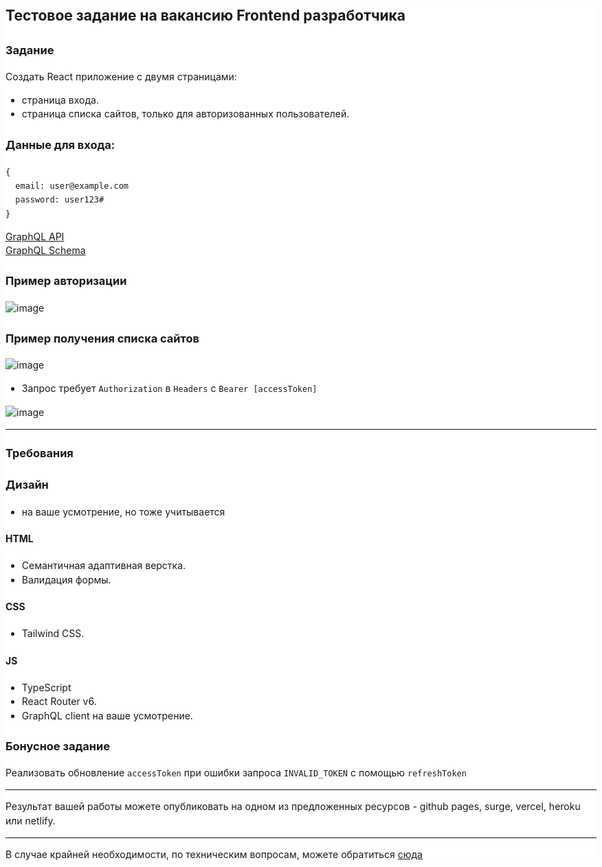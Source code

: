 ## Тестовое задание на вакансию Frontend разработчика

### Задание
Создать React приложение с двумя страницами:
* страница входа.
* страница списка сайтов, только для авторизованных пользователей.

### Данные для входа:
```
{
  email: user@example.com
  password: user123#
}
```
[GraphQL API](https://tsarka-frontend-test.herokuapp.com/frontend/task/graphql) \
[GraphQL Schema](https://tsarka-frontend-test.herokuapp.com/frontend/task)

### Пример авторизации
<img width="1680" alt="image" src="https://user-images.githubusercontent.com/51407033/160105854-be7862b5-f714-4116-b585-86aa7ad6de9a.png">

### Пример получения списка сайтов
<img width="1680" alt="image" src="https://user-images.githubusercontent.com/51407033/160105934-76e8e7f6-fed0-4e88-bc63-55d2b6de4e3e.png">

* Запрос требует `Authorization` в `Headers` с `Bearer [accessToken]`
<img width="1500" alt="image" src="https://user-images.githubusercontent.com/51407033/160106132-baf3e1fc-4df7-4dae-ab2b-722ae0aa649a.png">

***

### Требования

### Дизайн
* на ваше усмотрение, но тоже учитывается

#### HTML
* Семантичная адаптивная верстка.
* Валидация формы.

#### CSS
* Tailwind CSS.

#### JS
* TypeScript
* React Router v6.
* GraphQL client на ваше усмотрение.

### Бонусное задание
Реализовать обновление `accessToken` при ошибки запроса `INVALID_TOKEN` с помощью `refreshToken`

***

Результат вашей работы можете опубликовать на одном из предложенных ресурсов - github pages, surge, vercel, heroku или netlify.

***

В случае крайней необходимости, по техническим вопросам, можете обратиться [сюда](https://t.me/macmeharder)
